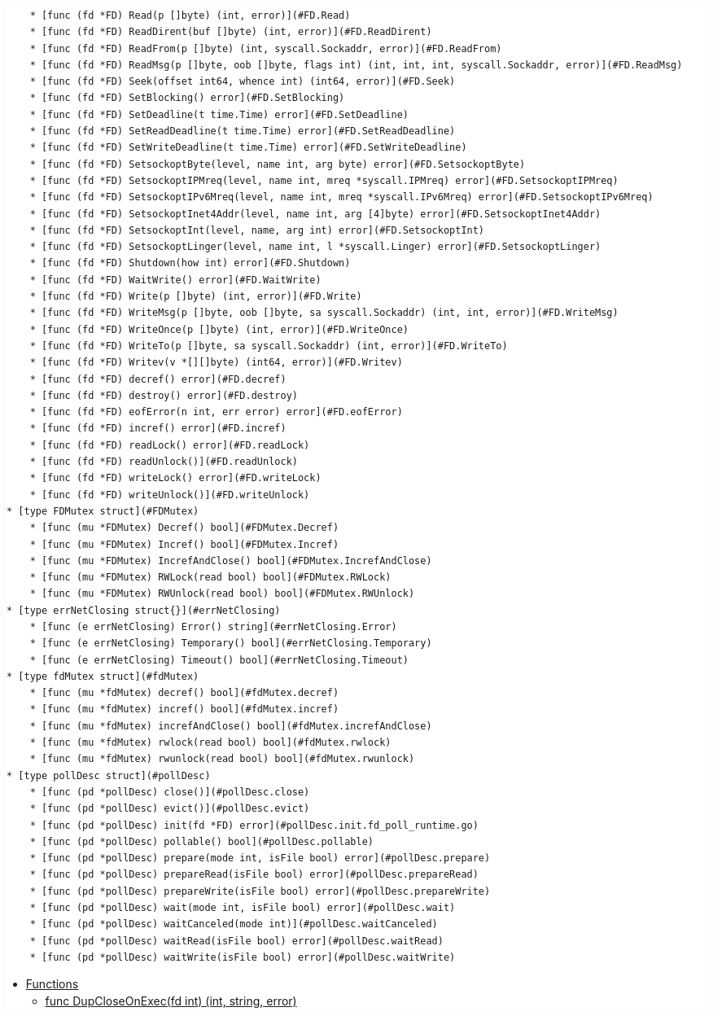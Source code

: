         * [func (fd *FD) Read(p []byte) (int, error)](#FD.Read)
        * [func (fd *FD) ReadDirent(buf []byte) (int, error)](#FD.ReadDirent)
        * [func (fd *FD) ReadFrom(p []byte) (int, syscall.Sockaddr, error)](#FD.ReadFrom)
        * [func (fd *FD) ReadMsg(p []byte, oob []byte, flags int) (int, int, int, syscall.Sockaddr, error)](#FD.ReadMsg)
        * [func (fd *FD) Seek(offset int64, whence int) (int64, error)](#FD.Seek)
        * [func (fd *FD) SetBlocking() error](#FD.SetBlocking)
        * [func (fd *FD) SetDeadline(t time.Time) error](#FD.SetDeadline)
        * [func (fd *FD) SetReadDeadline(t time.Time) error](#FD.SetReadDeadline)
        * [func (fd *FD) SetWriteDeadline(t time.Time) error](#FD.SetWriteDeadline)
        * [func (fd *FD) SetsockoptByte(level, name int, arg byte) error](#FD.SetsockoptByte)
        * [func (fd *FD) SetsockoptIPMreq(level, name int, mreq *syscall.IPMreq) error](#FD.SetsockoptIPMreq)
        * [func (fd *FD) SetsockoptIPv6Mreq(level, name int, mreq *syscall.IPv6Mreq) error](#FD.SetsockoptIPv6Mreq)
        * [func (fd *FD) SetsockoptInet4Addr(level, name int, arg [4]byte) error](#FD.SetsockoptInet4Addr)
        * [func (fd *FD) SetsockoptInt(level, name, arg int) error](#FD.SetsockoptInt)
        * [func (fd *FD) SetsockoptLinger(level, name int, l *syscall.Linger) error](#FD.SetsockoptLinger)
        * [func (fd *FD) Shutdown(how int) error](#FD.Shutdown)
        * [func (fd *FD) WaitWrite() error](#FD.WaitWrite)
        * [func (fd *FD) Write(p []byte) (int, error)](#FD.Write)
        * [func (fd *FD) WriteMsg(p []byte, oob []byte, sa syscall.Sockaddr) (int, int, error)](#FD.WriteMsg)
        * [func (fd *FD) WriteOnce(p []byte) (int, error)](#FD.WriteOnce)
        * [func (fd *FD) WriteTo(p []byte, sa syscall.Sockaddr) (int, error)](#FD.WriteTo)
        * [func (fd *FD) Writev(v *[][]byte) (int64, error)](#FD.Writev)
        * [func (fd *FD) decref() error](#FD.decref)
        * [func (fd *FD) destroy() error](#FD.destroy)
        * [func (fd *FD) eofError(n int, err error) error](#FD.eofError)
        * [func (fd *FD) incref() error](#FD.incref)
        * [func (fd *FD) readLock() error](#FD.readLock)
        * [func (fd *FD) readUnlock()](#FD.readUnlock)
        * [func (fd *FD) writeLock() error](#FD.writeLock)
        * [func (fd *FD) writeUnlock()](#FD.writeUnlock)
    * [type FDMutex struct](#FDMutex)
        * [func (mu *FDMutex) Decref() bool](#FDMutex.Decref)
        * [func (mu *FDMutex) Incref() bool](#FDMutex.Incref)
        * [func (mu *FDMutex) IncrefAndClose() bool](#FDMutex.IncrefAndClose)
        * [func (mu *FDMutex) RWLock(read bool) bool](#FDMutex.RWLock)
        * [func (mu *FDMutex) RWUnlock(read bool) bool](#FDMutex.RWUnlock)
    * [type errNetClosing struct{}](#errNetClosing)
        * [func (e errNetClosing) Error() string](#errNetClosing.Error)
        * [func (e errNetClosing) Temporary() bool](#errNetClosing.Temporary)
        * [func (e errNetClosing) Timeout() bool](#errNetClosing.Timeout)
    * [type fdMutex struct](#fdMutex)
        * [func (mu *fdMutex) decref() bool](#fdMutex.decref)
        * [func (mu *fdMutex) incref() bool](#fdMutex.incref)
        * [func (mu *fdMutex) increfAndClose() bool](#fdMutex.increfAndClose)
        * [func (mu *fdMutex) rwlock(read bool) bool](#fdMutex.rwlock)
        * [func (mu *fdMutex) rwunlock(read bool) bool](#fdMutex.rwunlock)
    * [type pollDesc struct](#pollDesc)
        * [func (pd *pollDesc) close()](#pollDesc.close)
        * [func (pd *pollDesc) evict()](#pollDesc.evict)
        * [func (pd *pollDesc) init(fd *FD) error](#pollDesc.init.fd_poll_runtime.go)
        * [func (pd *pollDesc) pollable() bool](#pollDesc.pollable)
        * [func (pd *pollDesc) prepare(mode int, isFile bool) error](#pollDesc.prepare)
        * [func (pd *pollDesc) prepareRead(isFile bool) error](#pollDesc.prepareRead)
        * [func (pd *pollDesc) prepareWrite(isFile bool) error](#pollDesc.prepareWrite)
        * [func (pd *pollDesc) wait(mode int, isFile bool) error](#pollDesc.wait)
        * [func (pd *pollDesc) waitCanceled(mode int)](#pollDesc.waitCanceled)
        * [func (pd *pollDesc) waitRead(isFile bool) error](#pollDesc.waitRead)
        * [func (pd *pollDesc) waitWrite(isFile bool) error](#pollDesc.waitWrite)
* [Functions](#func)
    * [func DupCloseOnExec(fd int) (int, string, error)](#DupCloseOnExec)